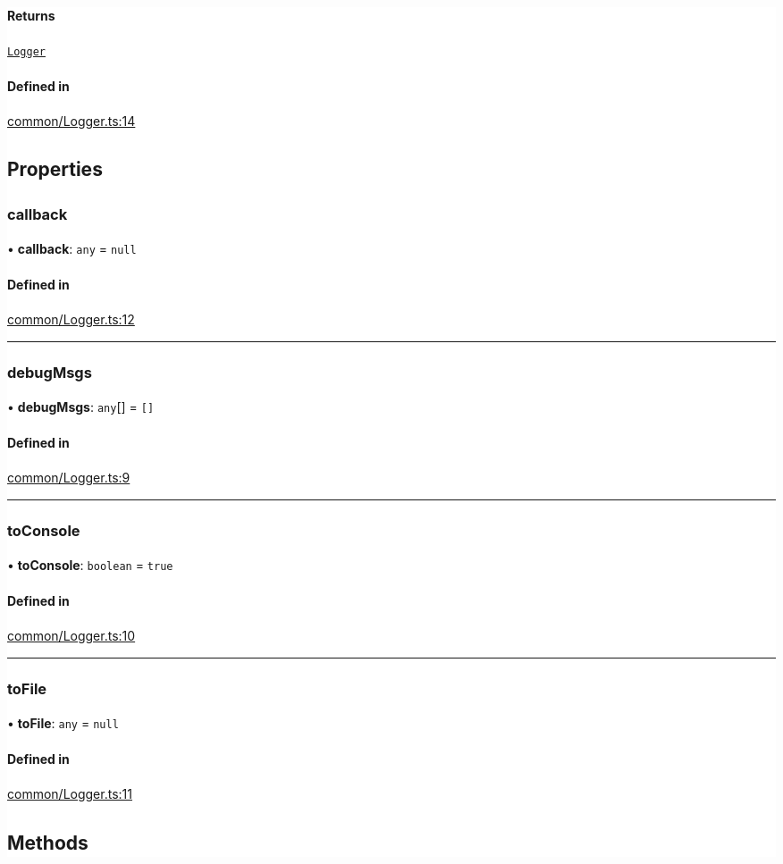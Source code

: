 #### Returns

[`Logger`](logger.md)

#### Defined in

[common/Logger.ts:14](https://github.com/bpmnServer/bpmn-server/blob/b56411b/src/common/Logger.ts#L14)

## Properties

### callback

• **callback**: `any` = `null`

#### Defined in

[common/Logger.ts:12](https://github.com/bpmnServer/bpmn-server/blob/b56411b/src/common/Logger.ts#L12)

___

### debugMsgs

• **debugMsgs**: `any`[] = `[]`

#### Defined in

[common/Logger.ts:9](https://github.com/bpmnServer/bpmn-server/blob/b56411b/src/common/Logger.ts#L9)

___

### toConsole

• **toConsole**: `boolean` = `true`

#### Defined in

[common/Logger.ts:10](https://github.com/bpmnServer/bpmn-server/blob/b56411b/src/common/Logger.ts#L10)

___

### toFile

• **toFile**: `any` = `null`

#### Defined in

[common/Logger.ts:11](https://github.com/bpmnServer/bpmn-server/blob/b56411b/src/common/Logger.ts#L11)

## Methods
